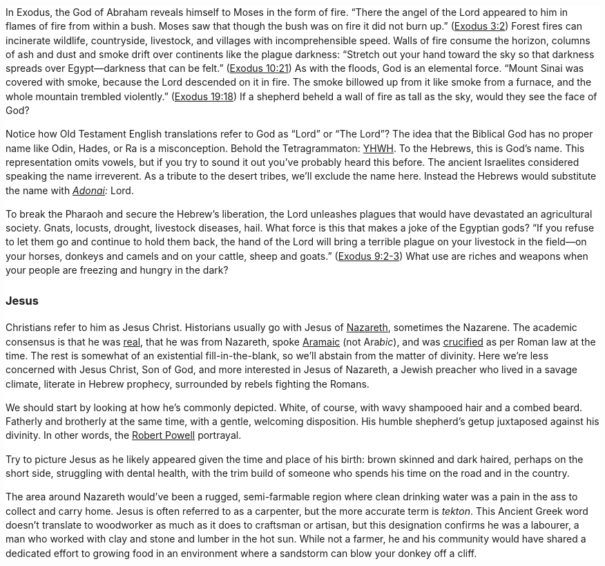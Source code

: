 In Exodus, the God of Abraham reveals himself to Moses in the form of fire. “There the angel of the Lord appeared to him in flames of fire from within a bush. Moses saw that though the bush was on fire it did not burn up.” ([Exodus 3:2](https://www.biblegateway.com/passage/?search=Exodus%203%3A2&version=NIV)) Forest fires can incinerate wildlife, countryside, livestock, and villages with incomprehensible speed. Walls of fire consume the horizon, columns of ash and dust and smoke drift over continents like the plague darkness: “Stretch out your hand toward the sky so that darkness spreads over Egypt—darkness that can be felt.” ([Exodus 10:21](https://www.biblegateway.com/passage/?search=Exodus%2010%3A21&version=NIV)) As with the floods, God is an elemental force. “Mount Sinai was covered with smoke, because the Lord descended on it in fire. The smoke billowed up from it like smoke from a furnace, and the whole mountain trembled violently.” ([Exodus 19:18](https://www.biblegateway.com/passage/?search=Exodus%2019%3A18&version=NIV)) If a shepherd beheld a wall of fire as tall as the sky, would they see the face of God?

Notice how Old Testament English translations refer to God as “Lord” or “The Lord”? The idea that the Biblical God has no proper name like Odin, Hades, or Ra is a misconception. Behold the Tetragrammaton: [YHWH](https://www.britannica.com/topic/Yahweh). To the Hebrews, this is God’s name. This representation omits vowels, but if you try to sound it out you’ve probably heard this before. The ancient Israelites considered speaking the name irreverent. As a tribute to the desert tribes, we’ll exclude the name here. Instead the Hebrews would substitute the name with [*Adonai*](https://www.merriam-webster.com/dictionary/Adonai)*:* Lord.

To break the Pharaoh and secure the Hebrew’s liberation, the Lord unleashes plagues that would have devastated an agricultural society. Gnats, locusts, drought, livestock diseases, hail. What force is this that makes a joke of the Egyptian gods? “If you refuse to let them go and continue to hold them back, the hand of the Lord will bring a terrible plague on your livestock in the field—on your horses, donkeys and camels and on your cattle, sheep and goats.” ([Exodus 9:2-3](https://www.biblegateway.com/passage/?search=Exodus%209%3A2-3&version=NIV)) What use are riches and weapons when your people are freezing and hungry in the dark?

### Jesus

Christians refer to him as Jesus Christ. Historians usually go with Jesus of [Nazareth](https://www.britannica.com/place/Nazareth-Israel), sometimes the Nazarene. The academic consensus is that he was [real](https://www.britannica.com/biography/Jesus), that he was from Nazareth, spoke [Aramaic](https://www.britannica.com/topic/Aramaic-language) (not Ara*bic*), and was [crucified](https://www.britannica.com/topic/crucifixion-capital-punishment) as per Roman law at the time. The rest is somewhat of an existential fill-in-the-blank, so we’ll abstain from the matter of divinity. Here we’re less concerned with Jesus Christ, Son of God, and more interested in Jesus of Nazareth, a Jewish preacher who lived in a savage climate, literate in Hebrew prophecy, surrounded by rebels fighting the Romans.

We should start by looking at how he’s commonly depicted. White, of course, with wavy shampooed hair and a combed beard. Fatherly and brotherly at the same time, with a gentle, welcoming disposition. His humble shepherd’s getup juxtaposed against his divinity. In other words, the [Robert Powell](https://www.imdb.com/name/nm0694293/) portrayal.

Try to picture Jesus as he likely appeared given the time and place of his birth: brown skinned and dark haired, perhaps on the short side, struggling with dental health, with the trim build of someone who spends his time on the road and in the country.

The area around Nazareth would’ve been a rugged, semi-farmable region where clean drinking water was a pain in the ass to collect and carry home. Jesus is often referred to as a carpenter, but the more accurate term is *tekton*. This Ancient Greek word doesn’t translate to woodworker as much as it does to craftsman or artisan, but this designation confirms he was a labourer, a man who worked with clay and stone and lumber in the hot sun. While not a farmer, he and his community would have shared a dedicated effort to growing food in an environment where a sandstorm can blow your donkey off a cliff.
